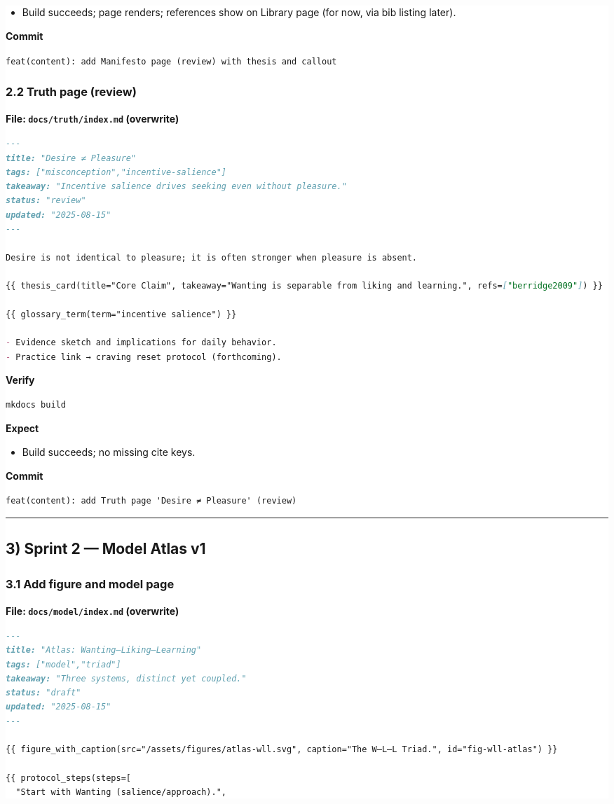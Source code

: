 * Build succeeds; page renders; references show on Library page (for now, via bib listing later).

**Commit**

```
feat(content): add Manifesto page (review) with thesis and callout
```

### 2.2 Truth page (review)

**File: `docs/truth/index.md` (overwrite)**

```markdown
---
title: "Desire ≠ Pleasure"
tags: ["misconception","incentive-salience"]
takeaway: "Incentive salience drives seeking even without pleasure."
status: "review"
updated: "2025-08-15"
---

Desire is not identical to pleasure; it is often stronger when pleasure is absent.

{{ thesis_card(title="Core Claim", takeaway="Wanting is separable from liking and learning.", refs=["berridge2009"]) }}

{{ glossary_term(term="incentive salience") }}

- Evidence sketch and implications for daily behavior.
- Practice link → craving reset protocol (forthcoming).
```

**Verify**

```bash
mkdocs build
```

**Expect**

* Build succeeds; no missing cite keys.

**Commit**

```
feat(content): add Truth page 'Desire ≠ Pleasure' (review)
```

---

## 3) Sprint 2 — Model Atlas v1

### 3.1 Add figure and model page

**File: `docs/model/index.md` (overwrite)**

```markdown
---
title: "Atlas: Wanting–Liking–Learning"
tags: ["model","triad"]
takeaway: "Three systems, distinct yet coupled."
status: "draft"
updated: "2025-08-15"
---

{{ figure_with_caption(src="/assets/figures/atlas-wll.svg", caption="The W–L–L Triad.", id="fig-wll-atlas") }}

{{ protocol_steps(steps=[
  "Start with Wanting (salience/approach).",
```